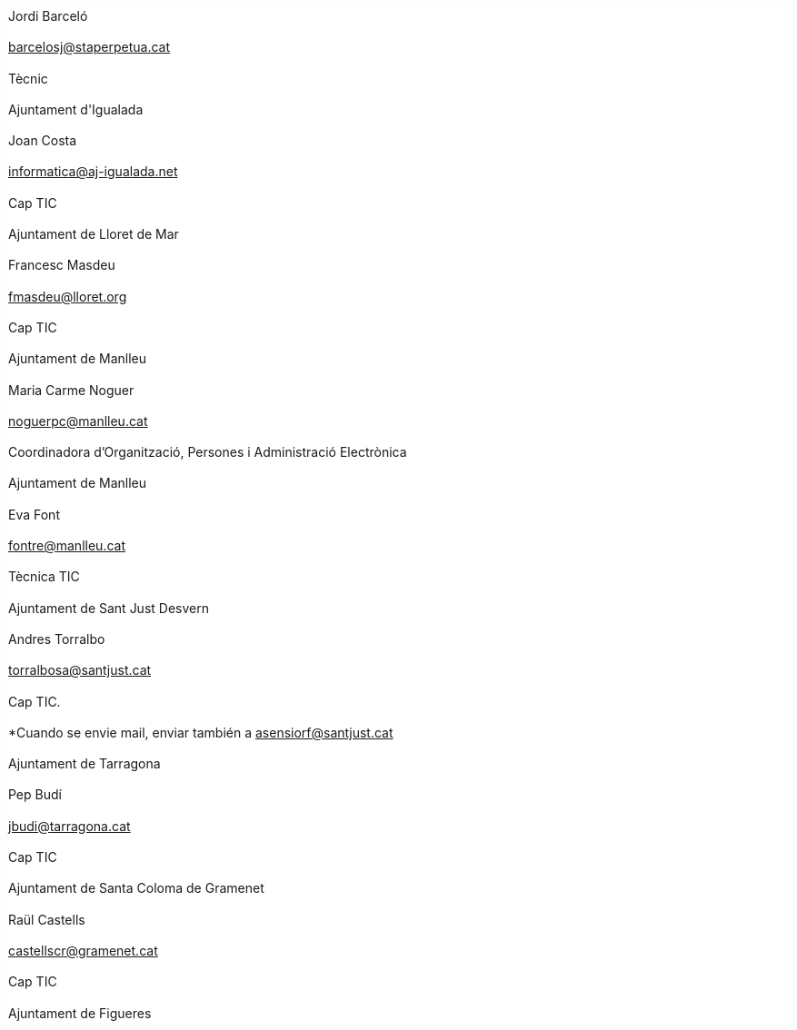 Jordi Barceló

[barcelosj@staperpetua.cat](mailto:barcelosj@staperpetua.cat)

Tècnic

Ajuntament d'Igualada

Joan Costa

[informatica@aj-igualada.net](mailto:informatica@aj-igualada.net)

Cap TIC

Ajuntament de Lloret de Mar

Francesc Masdeu

[fmasdeu@lloret.org](mailto:fmasdeu@lloret.org)

Cap TIC

Ajuntament de Manlleu

Maria Carme Noguer

[noguerpc@manlleu.cat](mailto:noguerpc@manlleu.cat)

Coordinadora d’Organització, Persones i Administració Electrònica

Ajuntament de Manlleu

Eva Font

[fontre@manlleu.cat](mailto:fontre@manlleu.cat)

Tècnica TIC

Ajuntament de Sant Just Desvern

Andres Torralbo

[torralbosa@santjust.cat](mailto:torralbosa@santjust.cat)

Cap TIC.

\*Cuando se envie mail, enviar también a [asensiorf@santjust.cat](mailto:asensiorf@santjust.cat)

Ajuntament de Tarragona

Pep Budí

[jbudi@tarragona.cat](mailto:jbudi@tarragona.cat)

Cap TIC

Ajuntament de Santa Coloma de Gramenet

Raül Castells

[castellscr@gramenet.cat](mailto:castellscr@gramenet.cat)

Cap TIC

Ajuntament de Figueres
